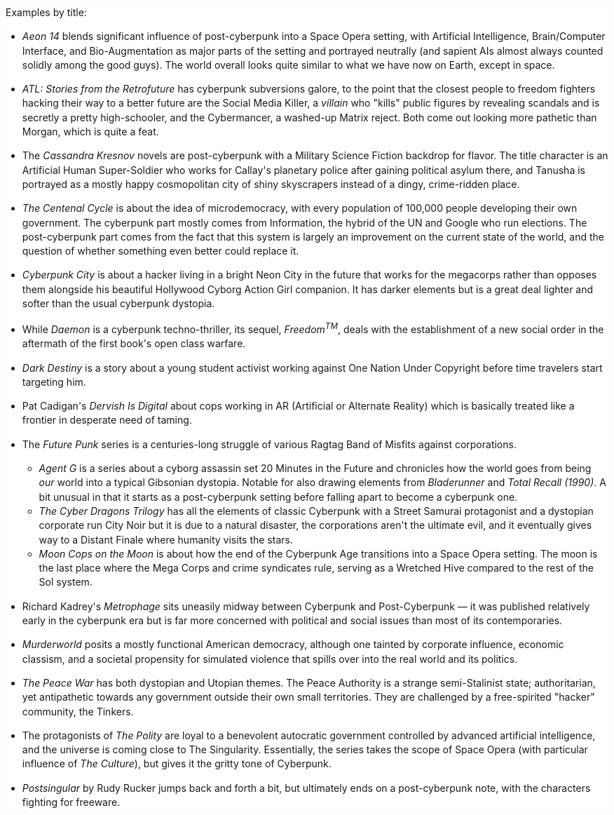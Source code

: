 Examples by title:

-   _Aeon 14_ blends significant influence of post-cyberpunk into a Space Opera setting, with Artificial Intelligence, Brain/Computer Interface, and Bio-Augmentation as major parts of the setting and portrayed neutrally (and sapient AIs almost always counted solidly among the good guys). The world overall looks quite similar to what we have now on Earth, except in space.
-   _ATL: Stories from the Retrofuture_ has cyberpunk subversions galore, to the point that the closest people to freedom fighters hacking their way to a better future are the Social Media Killer, a _villain_ who "kills" public figures by revealing scandals and is secretly a pretty high-schooler, and the Cybermancer, a washed-up Matrix reject. Both come out looking more pathetic than Morgan, which is quite a feat.
-   The _Cassandra Kresnov_ novels are post-cyberpunk with a Military Science Fiction backdrop for flavor. The title character is an Artificial Human Super-Soldier who works for Callay's planetary police after gaining political asylum there, and Tanusha is portrayed as a mostly happy cosmopolitan city of shiny skyscrapers instead of a dingy, crime-ridden place.
-   _The Centenal Cycle_ is about the idea of microdemocracy, with every population of 100,000 people developing their own government. The cyberpunk part mostly comes from Information, the hybrid of the UN and Google who run elections. The post-cyberpunk part comes from the fact that this system is largely an improvement on the current state of the world, and the question of whether something even better could replace it.
-   _Cyberpunk City_ is about a hacker living in a bright Neon City in the future that works for the megacorps rather than opposes them alongside his beautiful Hollywood Cyborg Action Girl companion. It has darker elements but is a great deal lighter and softer than the usual cyberpunk dystopia.
-   While _Daemon_ is a cyberpunk techno-thriller, its sequel, _Freedom<sup>TM</sup>_, deals with the establishment of a new social order in the aftermath of the first book's open class warfare.
-   _Dark Destiny_ is a story about a young student activist working against One Nation Under Copyright before time travelers start targeting him.
-   Pat Cadigan's _Dervish Is Digital_ about cops working in AR (Artificial or Alternate Reality) which is basically treated like a frontier in desperate need of taming.
-   The _Future Punk_ series is a centuries-long struggle of various Ragtag Band of Misfits against corporations.
    -   _Agent G_ is a series about a cyborg assassin set 20 Minutes in the Future and chronicles how the world goes from being _our_ world into a typical Gibsonian dystopia. Notable for also drawing elements from _Bladerunner_ and _Total Recall (1990)_. A bit unusual in that it starts as a post-cyberpunk setting before falling apart to become a cyberpunk one.
    -   _The Cyber Dragons Trilogy_ has all the elements of classic Cyberpunk with a Street Samurai protagonist and a dystopian corporate run City Noir but it is due to a natural disaster, the corporations aren't the ultimate evil, and it eventually gives way to a Distant Finale where humanity visits the stars.
    -   _Moon Cops on the Moon_ is about how the end of the Cyberpunk Age transitions into a Space Opera setting. The moon is the last place where the Mega Corps and crime syndicates rule, serving as a Wretched Hive compared to the rest of the Sol system.

-   Richard Kadrey's _Metrophage_ sits uneasily midway between Cyberpunk and Post-Cyberpunk — it was published relatively early in the cyberpunk era but is far more concerned with political and social issues than most of its contemporaries.
-   _Murderworld_ posits a mostly functional American democracy, although one tainted by corporate influence, economic classism, and a societal propensity for simulated violence that spills over into the real world and its politics.

-   _The Peace War_ has both dystopian and Utopian themes. The Peace Authority is a strange semi-Stalinist state; authoritarian, yet antipathetic towards any government outside their own small territories. They are challenged by a free-spirited "hacker" community, the Tinkers.
-   The protagonists of _The Polity_ are loyal to a benevolent autocratic government controlled by advanced artificial intelligence, and the universe is coming close to The Singularity. Essentially, the series takes the scope of Space Opera (with particular influence of _The Culture_), but gives it the gritty tone of Cyberpunk.
-   _Postsingular_ by Rudy Rucker jumps back and forth a bit, but ultimately ends on a post-cyberpunk note, with the characters fighting for freeware.
